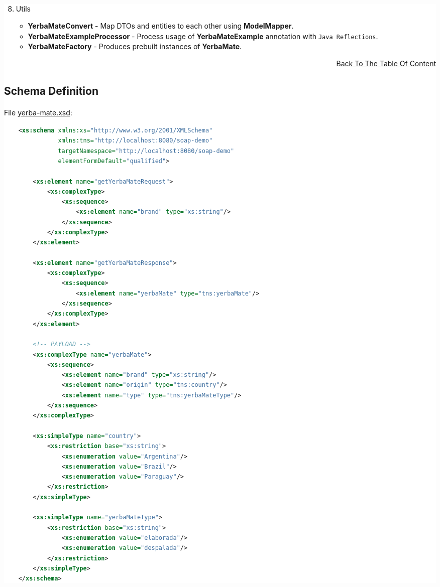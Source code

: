 
8. Utils

   + **YerbaMateConvert** - Map DTOs and entities to each other using **ModelMapper**.
   + **YerbaMateExampleProcessor** - Process usage of **YerbaMateExample** annotation with `Java Reflections`.
   + **YerbaMateFactory** - Produces prebuilt instances of **YerbaMate**.

<div align='right'>
    <a href="#table-of-content">Back To The Table Of Content</a>
</div>

## Schema Definition

File [yerba-mate.xsd](./src/main/resources/yerba-mate.xsd):

```xml
    <xs:schema xmlns:xs="http://www.w3.org/2001/XMLSchema"
               xmlns:tns="http://localhost:8080/soap-demo"
               targetNamespace="http://localhost:8080/soap-demo"
               elementFormDefault="qualified">
    
        <xs:element name="getYerbaMateRequest">
            <xs:complexType>
                <xs:sequence>
                    <xs:element name="brand" type="xs:string"/>
                </xs:sequence>
            </xs:complexType>
        </xs:element>
    
        <xs:element name="getYerbaMateResponse">
            <xs:complexType>
                <xs:sequence>
                    <xs:element name="yerbaMate" type="tns:yerbaMate"/>
                </xs:sequence>
            </xs:complexType>
        </xs:element>
    
        <!-- PAYLOAD -->
        <xs:complexType name="yerbaMate">
            <xs:sequence>
                <xs:element name="brand" type="xs:string"/>
                <xs:element name="origin" type="tns:country"/>
                <xs:element name="type" type="tns:yerbaMateType"/>
            </xs:sequence>
        </xs:complexType>
    
        <xs:simpleType name="country">
            <xs:restriction base="xs:string">
                <xs:enumeration value="Argentina"/>
                <xs:enumeration value="Brazil"/>
                <xs:enumeration value="Paraguay"/>
            </xs:restriction>
        </xs:simpleType>
    
        <xs:simpleType name="yerbaMateType">
            <xs:restriction base="xs:string">
                <xs:enumeration value="elaborada"/>
                <xs:enumeration value="despalada"/>
            </xs:restriction>
        </xs:simpleType>
    </xs:schema>
```
